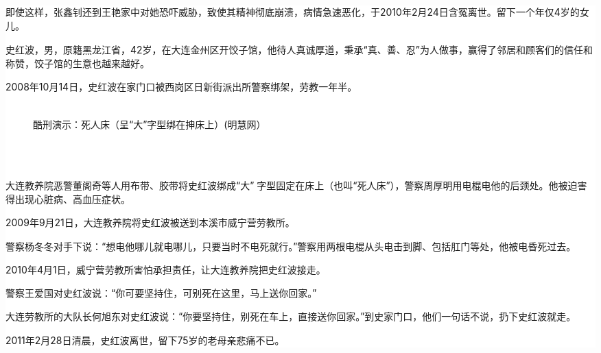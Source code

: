  </p>
 <p class="p6">
  <span class="s1">
   即使这样，张鑫钊还到王艳家中对她恐吓威胁，致使其精神彻底崩溃，病情急速恶化，于2010年2月24日含冤离世。留下一个年仅4岁的女儿。
  </span>
 </p>
 <p class="p6">
  <span class="s1">
   史红波，男，原籍黑龙江省，42岁，在大连金州区开饺子馆，他待人真诚厚道，秉承“真、善、忍”为人做事，赢得了邻居和顾客们的信任和称赞，饺子馆的生意也越来越好。
  </span>
 </p>
 <p class="p6">
  <span class="s1">
   2008年10月14日，史红波在家门口被西岗区日新街派出所警察绑架，劳教一年半。
  </span>
 </p>
 <figure aria-describedby="caption-attachment-11518030" class="wp-caption aligncenter" id="attachment_11518030" style="width: 348px">
  <ok href="https://i.epochtimes.com/assets/uploads/2019/09/1603011137002382-600x400.jpg" target="_blank">
   <img alt="" class="wp-image-11518030" src="https://i.epochtimes.com/assets/uploads/2019/09/1603011137002382-600x400-600x400.jpg"/>
  </ok>
  <br/><figcaption class="wp-caption-text" id="caption-attachment-11518030">
   酷刑演示：死人床（呈“大”字型绑在抻床上）(明慧网）
  </figcaption><br/>
 </figure><br/>
 <p class="p6">
  <span class="s1">
   大连教养院恶警董阁奇等人用布带、胶带将史红波绑成“大” 字型固定在床上（也叫“死人床”），警察周厚明用电棍电他的后颈处。他被迫害得出现心脏病、高血压症状。
  </span>
 </p>
 <p class="p6">
  <span class="s1">
   2009年9月21日，大连教养院将史红波被送到本溪市威宁营劳教所。
  </span>
 </p>
 <p class="p6">
  <span class="s1">
   警察杨冬冬对手下说：“想电他哪儿就电哪儿，只要当时不电死就行。”警察用两根电棍从头电击到脚、包括肛门等处，他被电昏死过去。
  </span>
 </p>
 <p class="p6">
  <span class="s1">
   2010年4月1日，威宁营劳教所害怕承担责任，让大连教养院把史红波接走。
  </span>
 </p>
 <p class="p6">
  <span class="s1">
   警察王爱国对史红波说：“你可要坚持住，可别死在这里，马上送你回家。”
  </span>
 </p>
 <p class="p6">
  <span class="s1">
   大连劳教所的大队长何旭东对史红波说：“你要坚持住，别死在车上，直接送你回家。”到史家门口，他们一句话不说，扔下史红波就走。
  </span>
 </p>
 <p class="p6">
  <span class="s1">
   2011年2月28日清晨，史红波离世，留下75岁的老母亲悲痛不已。
  </span>
 </p>
 <h4 class="p6">
  <span class="s1">